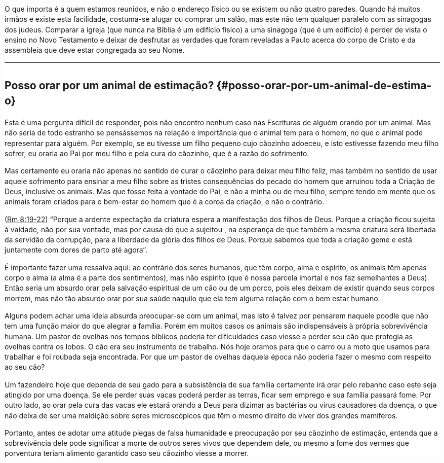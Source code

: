 O que importa é a quem estamos reunidos, e não o endereço físico ou se existem ou não quatro paredes. Quando há muitos irmãos e existe esta facilidade, costuma-se alugar ou comprar um salão, mas este não tem qualquer paralelo com as sinagogas dos judeus. Comparar a igreja (que nunca na Bíblia é um edifício físico) a uma sinagoga (que é um edifício) é perder de vista o ensino no Novo Testamento e deixar de desfrutar as verdades que foram reveladas a Paulo acerca do corpo de Cristo e da assembleia que deve estar congregada ao seu Nome.

*****

## Posso orar por um animal de estimação? {#posso-orar-por-um-animal-de-estima-o}

Esta é uma pergunta difícil de responder, pois não encontro nenhum caso nas Escrituras de alguém orando por um animal. Mas não seria de todo estranho se pensássemos na relação e importância que o animal tem para o homem, no que o animal pode representar para alguém. Por exemplo, se eu tivesse um filho pequeno cujo cãozinho adoeceu, e isto estivesse fazendo meu filho sofrer, eu oraria ao Pai por meu filho e pela cura do cãozinho, que é a razão do sofrimento.

Mas certamente eu oraria não apenas no sentido de curar o cãozinho para deixar meu filho feliz, mas também no sentido de usar aquele sofrimento para ensinar a meu filho sobre as tristes consequências do pecado do homem que arruinou toda a Criação de Deus, inclusive os animais. Mas que fosse feita a vontade do Pai, e não a minha ou de meu filho, sempre tendo em mente que os animais foram criados para o bem-estar do homem que é a coroa da criação, e não o contrário.

([Rm 8:19-22](http://mysword.info/b?r=Rom_8:19-22)) “Porque a ardente expectação da criatura espera a manifestação dos filhos de Deus. Porque a criação ficou sujeita à vaidade, não por sua vontade, mas por causa do que a sujeitou , na esperança de que também a mesma criatura será libertada da servidão da corrupção, para a liberdade da glória dos filhos de Deus. Porque sabemos que toda a criação geme e está juntamente com dores de parto até agora“.

É importante fazer uma ressalva aqui: ao contrário dos seres humanos, que têm corpo, alma e espírito, os animais têm apenas corpo e alma (a alma é a parte dos sentimentos), mas não espírito (que é nossa parcela imortal e nos faz semelhantes a Deus). Então seria um absurdo orar pela salvação espiritual de um cão ou de um porco, pois eles deixam de existir quando seus corpos morrem, mas não tão absurdo orar por sua saúde naquilo que ela tem alguma relação com o bem estar humano.

Alguns podem achar uma ideia absurda preocupar-se com um animal, mas isto é talvez por pensarem naquele poodle que não tem uma função maior do que alegrar a família. Porém em muitos casos os animais são indispensáveis à própria sobrevivência humana. Um pastor de ovelhas nos tempos bíblicos poderia ter dificuldades caso viesse a perder seu cão que protegia as ovelhas contra os lobos. O cão era seu instrumento de trabalho. Nós hoje oramos para que o carro ou a moto que usamos para trabalhar e foi roubada seja encontrada. Por que um pastor de ovelhas daquela época não poderia fazer o mesmo com respeito ao seu cão?

Um fazendeiro hoje que dependa de seu gado para a subsistência de sua família certamente irá orar pelo rebanho caso este seja atingido por uma doença. Se ele perder suas vacas poderá perder as terras, ficar sem emprego e sua família passará fome. Por outro lado, ao orar pela cura das vacas ele estará orando a Deus para dizimar as bactérias ou vírus causadores da doença, o que não deixa de ser uma maldição sobre seres microscópicos que têm o mesmo direito de viver dos grandes mamíferos.

Portanto, antes de adotar uma atitude piegas de falsa humanidade e preocupação por seu cãozinho de estimação, entenda que a sobrevivência dele pode significar a morte de outros seres vivos que dependem dele, ou mesmo a fome dos vermes que porventura teriam alimento garantido caso seu cãozinho viesse a morrer.
